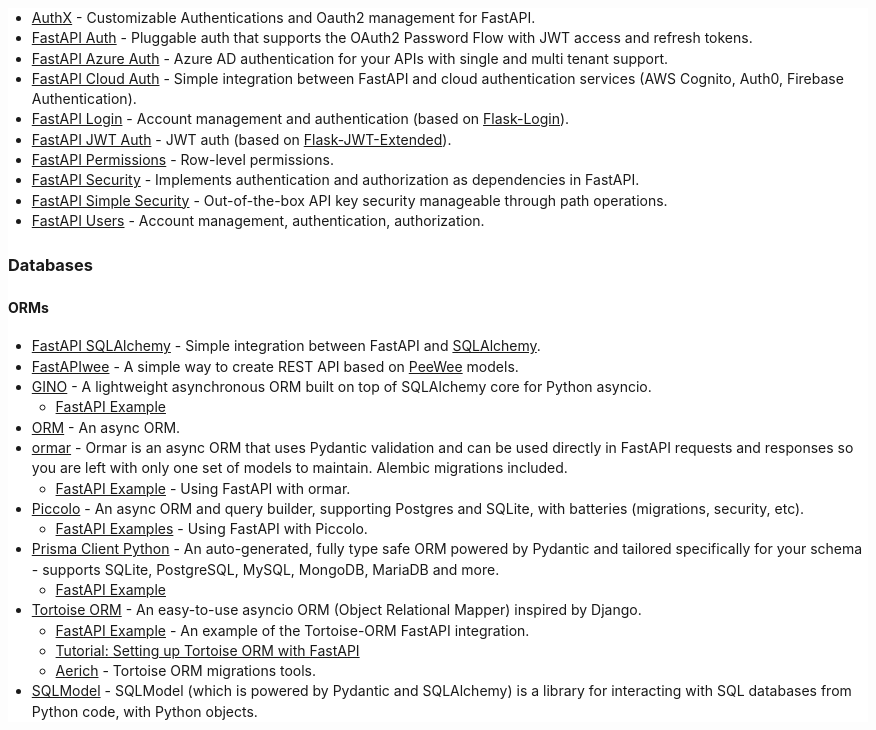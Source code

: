 - [AuthX](https://github.com/yezz123/AuthX) - Customizable Authentications and Oauth2 management for FastAPI.
- [FastAPI Auth](https://github.com/dmontagu/fastapi-auth) - Pluggable auth that supports the OAuth2 Password Flow with JWT access and refresh tokens.
- [FastAPI Azure Auth](https://github.com/Intility/fastapi-azure-auth) - Azure AD authentication for your APIs with single and multi tenant support.
- [FastAPI Cloud Auth](https://github.com/tokusumi/fastapi-cloudauth) - Simple integration between FastAPI and cloud authentication services (AWS Cognito, Auth0, Firebase Authentication).
- [FastAPI Login](https://github.com/MushroomMaula/fastapi_login) - Account management and authentication (based on [Flask-Login](https://github.com/maxcountryman/flask-login)).
- [FastAPI JWT Auth](https://github.com/IndominusByte/fastapi-jwt-auth) - JWT auth (based on [Flask-JWT-Extended](https://github.com/vimalloc/flask-jwt-extended)).
- [FastAPI Permissions](https://github.com/holgi/fastapi-permissions) - Row-level permissions.
- [FastAPI Security](https://github.com/jacobsvante/fastapi-security) - Implements authentication and authorization as dependencies in FastAPI.
- [FastAPI Simple Security](https://github.com/mrtolkien/fastapi_simple_security) - Out-of-the-box API key security manageable through path operations.
- [FastAPI Users](https://github.com/fastapi-users/fastapi-users) - Account management, authentication, authorization.

### Databases

#### ORMs

- [FastAPI SQLAlchemy](https://github.com/mfreeborn/fastapi-sqlalchemy) - Simple integration between FastAPI and [SQLAlchemy](https://www.sqlalchemy.org/).
- [FastAPIwee](https://github.com/Ignisor/FastAPIwee) - A simple way to create REST API based on [PeeWee](https://github.com/coleifer/peewee) models.
- [GINO](https://github.com/python-gino/gino) - A lightweight asynchronous ORM built on top of SQLAlchemy core for Python asyncio.
  - [FastAPI Example](https://github.com/leosussan/fastapi-gino-arq-uvicorn)
- [ORM](https://github.com/encode/orm) - An async ORM.
- [ormar](https://collerek.github.io/ormar/) - Ormar is an async ORM that uses Pydantic validation and can be used directly in FastAPI requests and responses so you are left with only one set of models to maintain. Alembic migrations included.
  - [FastAPI Example](https://collerek.github.io/ormar/fastapi/) - Using FastAPI with ormar.
- [Piccolo](https://github.com/piccolo-orm/piccolo) - An async ORM and query builder, supporting Postgres and SQLite, with batteries (migrations, security, etc).
  - [FastAPI Examples](https://github.com/piccolo-orm/piccolo_examples) - Using FastAPI with Piccolo.
- [Prisma Client Python](https://github.com/RobertCraigie/prisma-client-py) - An auto-generated, fully type safe ORM powered by Pydantic and tailored specifically for your schema - supports SQLite, PostgreSQL, MySQL, MongoDB, MariaDB and more.
  - [FastAPI Example](https://github.com/RobertCraigie/prisma-client-py/tree/main/examples/fastapi-basic)
- [Tortoise ORM](https://tortoise.github.io) - An easy-to-use asyncio ORM (Object Relational Mapper) inspired by Django.
  - [FastAPI Example](https://tortoise.github.io/examples/fastapi.html) - An example of the Tortoise-ORM FastAPI integration.
  - [Tutorial: Setting up Tortoise ORM with FastAPI](https://web.archive.org/web/20200523174158/https://robwagner.dev/tortoise-fastapi-setup/)
  - [Aerich](https://github.com/tortoise/aerich) - Tortoise ORM migrations tools.
- [SQLModel](https://sqlmodel.tiangolo.com/) - SQLModel (which is powered by Pydantic and SQLAlchemy) is a library for interacting with SQL databases from Python code, with Python objects.
